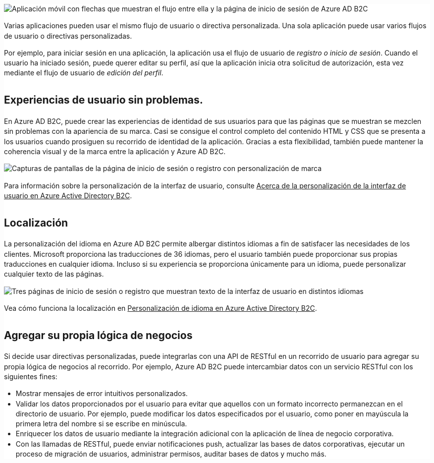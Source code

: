 ![Aplicación móvil con flechas que muestran el flujo entre ella y la página de inicio de sesión de Azure AD B2C](media/technical-overview/app-integration.png)

Varias aplicaciones pueden usar el mismo flujo de usuario o directiva personalizada. Una sola aplicación puede usar varios flujos de usuario o directivas personalizadas.

Por ejemplo, para iniciar sesión en una aplicación, la aplicación usa el flujo de usuario de *registro o inicio de sesión*. Cuando el usuario ha iniciado sesión, puede querer editar su perfil, así que la aplicación inicia otra solicitud de autorización, esta vez mediante el flujo de usuario de *edición del perfil*.

## <a name="seamless-user-experiences"></a>Experiencias de usuario sin problemas.

En Azure AD B2C, puede crear las experiencias de identidad de sus usuarios para que las páginas que se muestran se mezclen sin problemas con la apariencia de su marca. Casi se consigue el control completo del contenido HTML y CSS que se presenta a los usuarios cuando prosiguen su recorrido de identidad de la aplicación. Gracias a esta flexibilidad, también puede mantener la coherencia visual y de la marca entre la aplicación y Azure AD B2C.

![Capturas de pantallas de la página de inicio de sesión o registro con personalización de marca](media/technical-overview/seamless-ux.png)

Para información sobre la personalización de la interfaz de usuario, consulte [Acerca de la personalización de la interfaz de usuario en Azure Active Directory B2C](customize-ui-overview.md).

## <a name="localization"></a>Localización

La personalización del idioma en Azure AD B2C permite albergar distintos idiomas a fin de satisfacer las necesidades de los clientes. Microsoft proporciona las traducciones de 36 idiomas, pero el usuario también puede proporcionar sus propias traducciones en cualquier idioma. Incluso si su experiencia se proporciona únicamente para un idioma, puede personalizar cualquier texto de las páginas.

![Tres páginas de inicio de sesión o registro que muestran texto de la interfaz de usuario en distintos idiomas](media/technical-overview/localization.png)

Vea cómo funciona la localización en [Personalización de idioma en Azure Active Directory B2C](user-flow-language-customization.md).

## <a name="add-your-own-business-logic"></a>Agregar su propia lógica de negocios

Si decide usar directivas personalizadas, puede integrarlas con una API de RESTful en un recorrido de usuario para agregar su propia lógica de negocios al recorrido. Por ejemplo, Azure AD B2C puede intercambiar datos con un servicio RESTful con los siguientes fines:

* Mostrar mensajes de error intuitivos personalizados.
* Validar los datos proporcionados por el usuario para evitar que aquellos con un formato incorrecto permanezcan en el directorio de usuario. Por ejemplo, puede modificar los datos especificados por el usuario, como poner en mayúscula la primera letra del nombre si se escribe en minúscula.
* Enriquecer los datos de usuario mediante la integración adicional con la aplicación de línea de negocio corporativa.
* Con las llamadas de RESTful, puede enviar notificaciones push, actualizar las bases de datos corporativas, ejecutar un proceso de migración de usuarios, administrar permisos, auditar bases de datos y mucho más.

